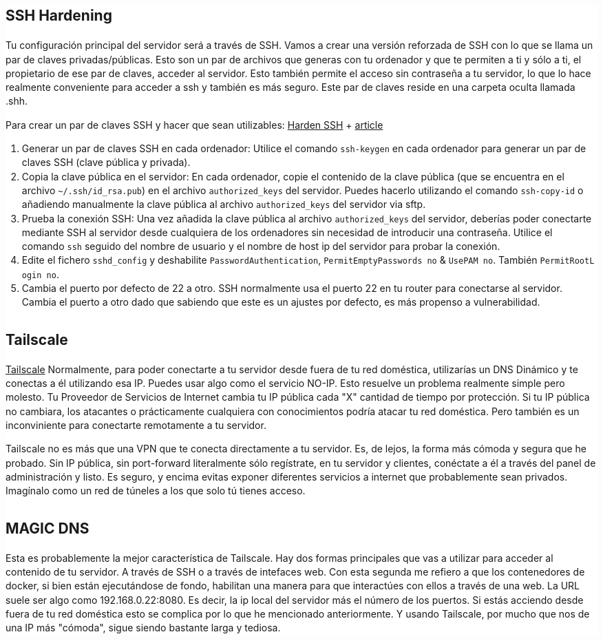 
## SSH Hardening 
Tu configuración principal del servidor será a través de SSH. Vamos a crear una versión reforzada de SSH con lo que se llama un par de claves privadas/públicas. Esto son un par de archivos que generas con tu ordenador y que te permiten a ti y sólo a ti, el propietario de ese par de claves, acceder al servidor. Esto también permite el acceso sin contraseña a tu servidor, lo que lo hace realmente conveniente para acceder a ssh y también es más seguro.  Este par de claves reside en una carpeta oculta llamada .shh.

Para crear un par de claves SSH y hacer que sean utilizables:  [Harden SSH](https://www.youtube.com/watch?v=l1iu3iZq1aQ) + [article](https://tonyteaches.tech/ssh-security/)
1. Generar un par de claves SSH en cada ordenador: Utilice el comando `ssh-keygen` en cada ordenador para generar un par de claves SSH (clave pública y privada).	
2. Copia la clave pública en el servidor: En cada ordenador, copie el contenido de la clave pública (que se encuentra en el archivo `~/.ssh/id_rsa.pub`) en el archivo `authorized_keys` del servidor. Puedes hacerlo utilizando el comando `ssh-copy-id` o añadiendo manualmente la clave pública al archivo `authorized_keys` del servidor via sftp. 
3. Prueba la conexión SSH: Una vez añadida la clave pública al archivo `authorized_keys` del servidor, deberías poder conectarte mediante SSH al servidor desde cualquiera de los ordenadores sin necesidad de introducir una contraseña. Utilice el comando `ssh` seguido del nombre de usuario y el nombre de host ip del servidor para probar la conexión.
4. Edite el fichero `sshd_config` y deshabilite `PasswordAuthentication`, `PermitEmptyPasswords no` & `UsePAM no`. También `PermitRootLogin no`. 
5. Cambia el puerto por defecto de 22 a otro. SSH normalmente usa el puerto 22 en tu router para conectarse al servidor. Cambia el puerto a otro dado que sabiendo que este es un ajustes por defecto, es más propenso a vulnerabilidad.

## Tailscale 
[Tailscale](https://tailscale.com/)
Normalmente, para poder conectarte a tu servidor desde fuera de tu red doméstica, utilizarías un DNS Dinámico y te conectas a él utilizando esa IP. Puedes usar algo como el servicio NO-IP. Esto resuelve un problema realmente simple pero molesto. Tu Proveedor de Servicios de Internet cambia tu IP pública cada "X" cantidad de tiempo por protección. Si tu IP pública no cambiara, los atacantes o prácticamente cualquiera con conocimientos podría atacar tu red doméstica. Pero también es un inconviniente para conectarte remotamente a tu servidor. 

Tailscale no es más que una VPN que te conecta directamente a tu servidor. Es, de lejos, la forma más cómoda y segura que he probado. Sin IP pública, sin port-forward literalmente sólo regístrate, en tu servidor y clientes, conéctate a él a través del panel de administración y listo. Es seguro, y encima evitas exponer diferentes servicios a internet que probablemente sean privados. Imagínalo como un red de túneles a los que solo tú tienes acceso. 

## MAGIC DNS
Esta es probablemente la mejor característica de Tailscale. Hay dos formas principales que vas a utilizar para acceder al contenido de tu servidor. A través de SSH o a través de intefaces web. Con esta segunda me refiero a que los contenedores de docker, si bien están ejecutándose de fondo, habilitan una manera para que interactúes con ellos a través de una web. La URL suele ser algo como 192.168.0.22:8080. Es decir, la ip local del servidor más el número de los puertos. Si estás acciendo desde fuera de tu red doméstica esto se complica por lo que he mencionado anteriormente. Y usando Tailscale, por mucho que nos de una IP más "cómoda", sigue siendo bastante larga y tediosa. 
